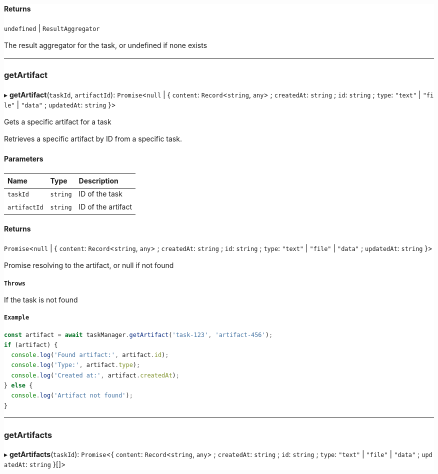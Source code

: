 #### Returns

`undefined` \| `ResultAggregator`

The result aggregator for the task, or undefined if none exists

___

### getArtifact

▸ **getArtifact**(`taskId`, `artifactId`): `Promise`\<``null`` \| \{ `content`: `Record`\<`string`, `any`\> ; `createdAt`: `string` ; `id`: `string` ; `type`: ``"text"`` \| ``"file"`` \| ``"data"`` ; `updatedAt`: `string`  }\>

Gets a specific artifact for a task

Retrieves a specific artifact by ID from a specific task.

#### Parameters

| Name | Type | Description |
| :------ | :------ | :------ |
| `taskId` | `string` | ID of the task |
| `artifactId` | `string` | ID of the artifact |

#### Returns

`Promise`\<``null`` \| \{ `content`: `Record`\<`string`, `any`\> ; `createdAt`: `string` ; `id`: `string` ; `type`: ``"text"`` \| ``"file"`` \| ``"data"`` ; `updatedAt`: `string`  }\>

Promise resolving to the artifact, or null if not found

**`Throws`**

If the task is not found

**`Example`**

```typescript
const artifact = await taskManager.getArtifact('task-123', 'artifact-456');
if (artifact) {
  console.log('Found artifact:', artifact.id);
  console.log('Type:', artifact.type);
  console.log('Created at:', artifact.createdAt);
} else {
  console.log('Artifact not found');
}
```

___

### getArtifacts

▸ **getArtifacts**(`taskId`): `Promise`\<\{ `content`: `Record`\<`string`, `any`\> ; `createdAt`: `string` ; `id`: `string` ; `type`: ``"text"`` \| ``"file"`` \| ``"data"`` ; `updatedAt`: `string`  }[]\>
